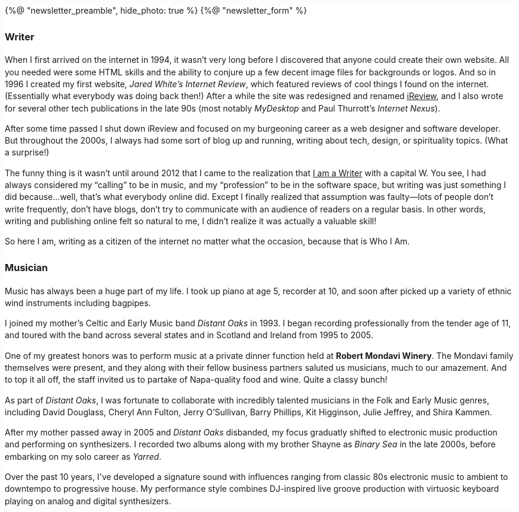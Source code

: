 <a-card>
  {%@ "newsletter_preamble", hide_photo: true %}
  {%@ "newsletter_form" %}
</a-card>


### Writer

When I first arrived on the internet in 1994, it wasn’t very long before I discovered that anyone could create their own website. All you needed were some HTML skills and the ability to conjure up a few decent image files for backgrounds or logos. And so in 1996 I created my first website, _Jared White’s Internet Review_, which featured reviews of cool things I found on the internet. (Essentially what everybody was doing back then!) After a while the site was redesigned and renamed [iReview](http://web.archive.org/web/19990828044105/http://www.gaeldesign.adei.com/ireview/home.asp), and I also wrote for several other tech publications in the late 90s (most notably _MyDesktop_ and Paul Thurrott’s _Internet Nexus_).

After some time passed I shut down iReview and focused on my burgeoning career as a web designer and software developer. But throughout the 2000s, I always had some sort of blog up and running, writing about tech, design, or spirituality topics. (What a surprise!)

The funny thing is it wasn’t until around 2012 that I came to the realization that [I am a Writer](/articles/i-am-a-writer) with a capital W. You see, I had always considered my “calling” to be in music, and my “profession” to be in the software space, but writing was just something I did because...well, that’s what everybody online did. Except I finally realized that assumption was faulty—lots of people don’t write frequently, don’t have blogs, don’t try to communicate with an audience of readers on a regular basis. In other words, writing and publishing online felt so natural to me, I didn’t realize it was actually a valuable skill!

So here I am, writing as a citizen of the internet no matter what the occasion, because that is Who I Am.

### Musician

Music has always been a huge part of my life. I took up piano at age 5, recorder at 10, and soon after picked up a variety of ethnic wind instruments including bagpipes.

I joined my mother’s Celtic and Early Music band _Distant Oaks_ in 1993. I began recording professionally from the tender age of 11, and toured with the band across several states and in Scotland and Ireland from 1995 to 2005.

One of my greatest honors was to perform music at a private dinner function held at **Robert Mondavi Winery**. The Mondavi family themselves were present, and they along with their fellow business partners saluted us musicians, much to our amazement. And to top it all off, the staff invited us to partake of Napa-quality food and wine. Quite a classy bunch!

As part of _Distant Oaks_, I was fortunate to collaborate with incredibly talented musicians in the Folk and Early Music genres, including David Douglass, Cheryl Ann Fulton, Jerry O’Sullivan, Barry Phillips, Kit Higginson, Julie Jeffrey, and Shira Kammen.

After my mother passed away in 2005 and _Distant Oaks_ disbanded, my focus graduatly shifted to electronic music production and performing on synthesizers. I recorded two albums along with my brother Shayne as _Binary Sea_ in the late 2000s, before embarking on my solo career as _Yarred_.

Over the past 10 years, I've developed a signature sound with influences ranging from classic 80s electronic music to ambient to downtempo to progressive house. My performance style combines DJ-inspired live groove production with virtuosic keyboard playing on analog and digital synthesizers.
